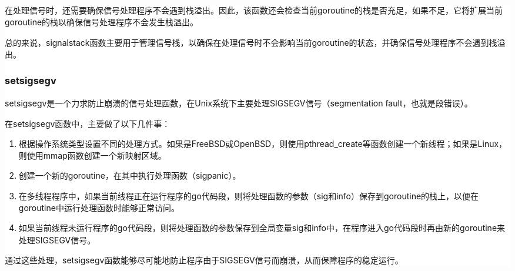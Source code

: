 在处理信号时，还需要确保信号处理程序不会遇到栈溢出。因此，该函数还会检查当前goroutine的栈是否充足，如果不足，它将扩展当前goroutine的栈以确保信号处理程序不会发生栈溢出。

总的来说，signalstack函数主要用于管理信号栈，以确保在处理信号时不会影响当前goroutine的状态，并确保信号处理程序不会遇到栈溢出。



### setsigsegv

setsigsegv是一个力求防止崩溃的信号处理函数，在Unix系统下主要处理SIGSEGV信号（segmentation fault，也就是段错误）。

在setsigsegv函数中，主要做了以下几件事：

1. 根据操作系统类型设置不同的处理方式。如果是FreeBSD或OpenBSD，则使用pthread_create等函数创建一个新线程；如果是Linux，则使用mmap函数创建一个新映射区域。

2. 创建一个新的goroutine，在其中执行处理函数（sigpanic）。

3. 在多线程程序中，如果当前线程正在运行程序的go代码段，则将处理函数的参数（sig和info）保存到goroutine的栈上，以便在goroutine中运行处理函数时能够正常访问。

4. 如果当前线程未运行程序的go代码段，则将处理函数的参数保存到全局变量sig和info中，在程序进入go代码段时再由新的goroutine来处理SIGSEGV信号。

通过这些处理，setsigsegv函数能够尽可能地防止程序由于SIGSEGV信号而崩溃，从而保障程序的稳定运行。



